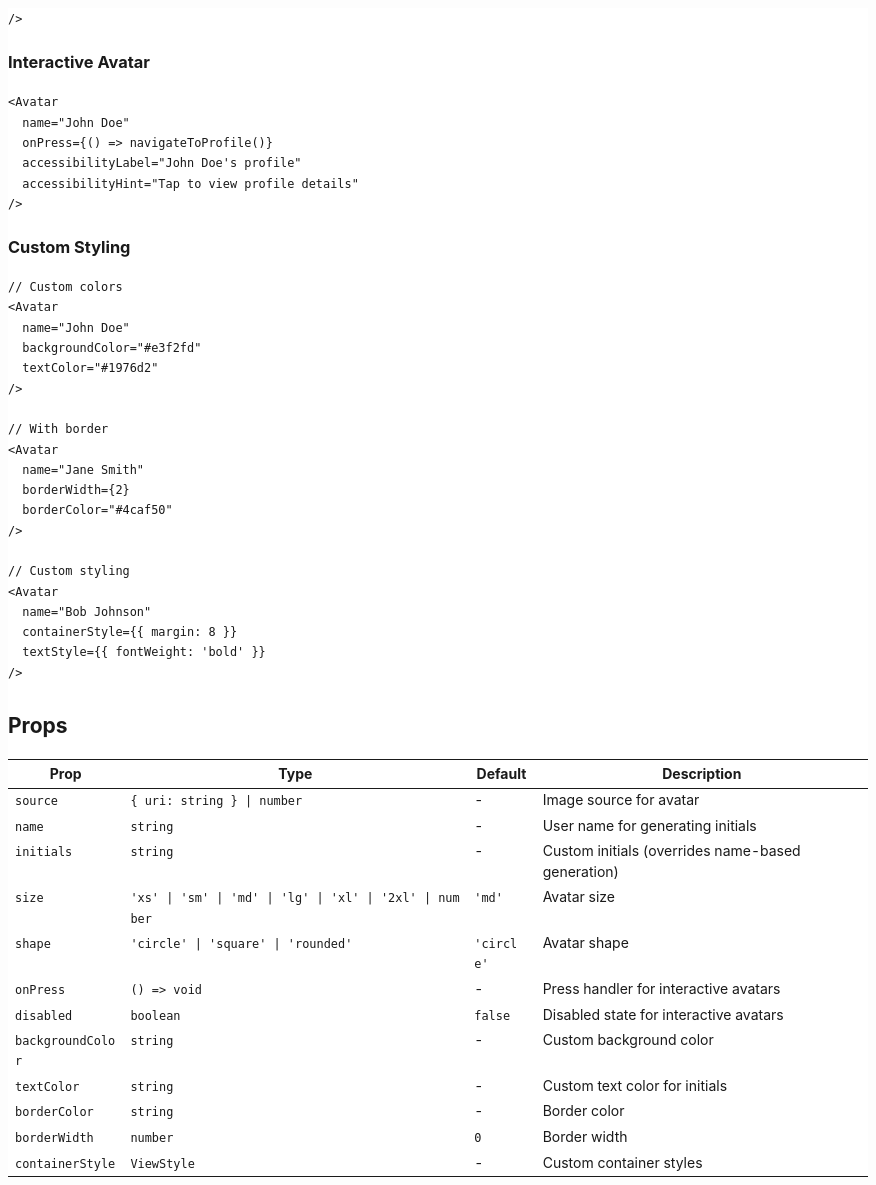 ```tsx
/>
```

### Interactive Avatar

```tsx
<Avatar 
  name="John Doe" 
  onPress={() => navigateToProfile()} 
  accessibilityLabel="John Doe's profile"
  accessibilityHint="Tap to view profile details"
/>
```

### Custom Styling

```tsx
// Custom colors
<Avatar 
  name="John Doe" 
  backgroundColor="#e3f2fd" 
  textColor="#1976d2"
/>

// With border
<Avatar 
  name="Jane Smith" 
  borderWidth={2} 
  borderColor="#4caf50"
/>

// Custom styling
<Avatar 
  name="Bob Johnson" 
  containerStyle={{ margin: 8 }}
  textStyle={{ fontWeight: 'bold' }}
/>
```

## Props

| Prop | Type | Default | Description |
|------|------|---------|-------------|
| `source` | `{ uri: string } \| number` | - | Image source for avatar |
| `name` | `string` | - | User name for generating initials |
| `initials` | `string` | - | Custom initials (overrides name-based generation) |
| `size` | `'xs' \| 'sm' \| 'md' \| 'lg' \| 'xl' \| '2xl' \| number` | `'md'` | Avatar size |
| `shape` | `'circle' \| 'square' \| 'rounded'` | `'circle'` | Avatar shape |
| `onPress` | `() => void` | - | Press handler for interactive avatars |
| `disabled` | `boolean` | `false` | Disabled state for interactive avatars |
| `backgroundColor` | `string` | - | Custom background color |
| `textColor` | `string` | - | Custom text color for initials |
| `borderColor` | `string` | - | Border color |
| `borderWidth` | `number` | `0` | Border width |
| `containerStyle` | `ViewStyle` | - | Custom container styles |